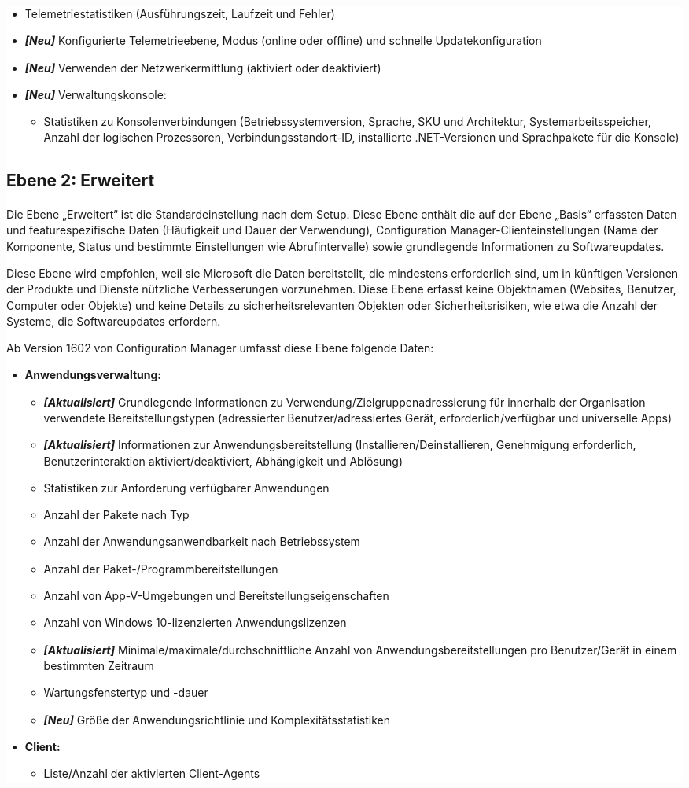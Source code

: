 -   Telemetriestatistiken (Ausführungszeit, Laufzeit und Fehler)

- ***[Neu]*** Konfigurierte Telemetrieebene, Modus (online oder offline) und schnelle Updatekonfiguration

- ***[Neu]*** Verwenden der Netzwerkermittlung (aktiviert oder deaktiviert)
- ***[Neu]*** Verwaltungskonsole:

  -  Statistiken zu Konsolenverbindungen (Betriebssystemversion, Sprache, SKU und Architektur, Systemarbeitsspeicher, Anzahl der logischen Prozessoren, Verbindungsstandort-ID, installierte .NET-Versionen und Sprachpakete für die Konsole)

##  <a name="level-2---enhanced"></a><a name="bkmk_level2"></a> Ebene 2: Erweitert
Die Ebene „Erweitert“ ist die Standardeinstellung nach dem Setup. Diese Ebene enthält die auf der Ebene „Basis“ erfassten Daten und featurespezifische Daten (Häufigkeit und Dauer der Verwendung), Configuration Manager-Clienteinstellungen (Name der Komponente, Status und bestimmte Einstellungen wie Abrufintervalle) sowie grundlegende Informationen zu Softwareupdates.

Diese Ebene wird empfohlen, weil sie Microsoft die Daten bereitstellt, die mindestens erforderlich sind, um in künftigen Versionen der Produkte und Dienste nützliche Verbesserungen vorzunehmen. Diese Ebene erfasst keine Objektnamen (Websites, Benutzer, Computer oder Objekte) und keine Details zu sicherheitsrelevanten Objekten oder Sicherheitsrisiken, wie etwa die Anzahl der Systeme, die Softwareupdates erfordern.

Ab Version 1602 von Configuration Manager umfasst diese Ebene folgende Daten:

- **Anwendungsverwaltung:**

  -   ***[Aktualisiert]*** Grundlegende Informationen zu Verwendung/Zielgruppenadressierung für innerhalb der Organisation verwendete Bereitstellungstypen (adressierter Benutzer/adressiertes Gerät, erforderlich/verfügbar und universelle Apps)  

  -  ***[Aktualisiert]*** Informationen zur Anwendungsbereitstellung (Installieren/Deinstallieren, Genehmigung erforderlich, Benutzerinteraktion aktiviert/deaktiviert, Abhängigkeit und Ablösung)  

  -   Statistiken zur Anforderung verfügbarer Anwendungen  

  -   Anzahl der Pakete nach Typ  

  -   Anzahl der Anwendungsanwendbarkeit nach Betriebssystem  

  -   Anzahl der Paket-/Programmbereitstellungen  

  -   Anzahl von App-V-Umgebungen und Bereitstellungseigenschaften  

  -   Anzahl von Windows 10-lizenzierten Anwendungslizenzen  

  -   ***[Aktualisiert]*** Minimale/maximale/durchschnittliche Anzahl von Anwendungsbereitstellungen pro Benutzer/Gerät in einem bestimmten Zeitraum

  -   Wartungsfenstertyp und -dauer  

  -  ***[Neu]*** Größe der Anwendungsrichtlinie und Komplexitätsstatistiken

- **Client:**

  -   Liste/Anzahl der aktivierten Client-Agents
